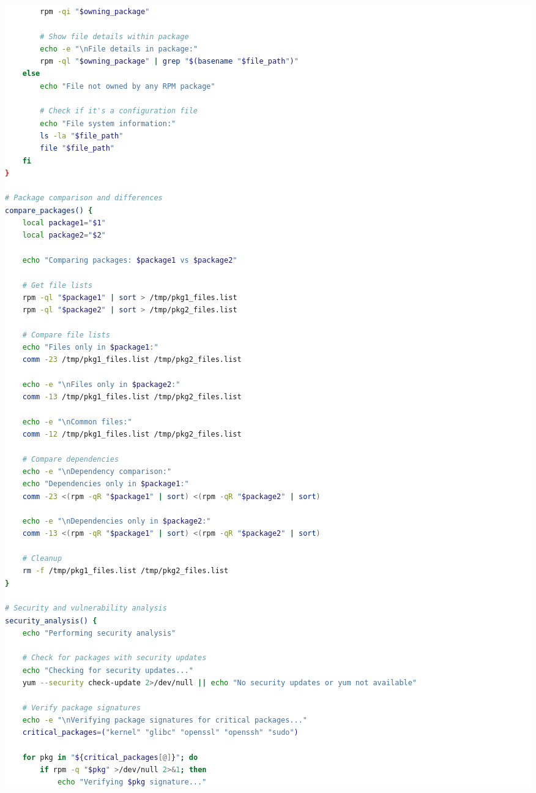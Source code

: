 ```bash
        rpm -qi "$owning_package"
        
        # Show file details within package
        echo -e "\nFile details in package:"
        rpm -ql "$owning_package" | grep "$(basename "$file_path")"
    else
        echo "File not owned by any RPM package"
        
        # Check if it's a configuration file
        echo "File system information:"
        ls -la "$file_path"
        file "$file_path"
    fi
}

# Package comparison and differences
compare_packages() {
    local package1="$1"
    local package2="$2"
    
    echo "Comparing packages: $package1 vs $package2"
    
    # Get file lists
    rpm -ql "$package1" | sort > /tmp/pkg1_files.list
    rpm -ql "$package2" | sort > /tmp/pkg2_files.list
    
    # Compare file lists
    echo "Files only in $package1:"
    comm -23 /tmp/pkg1_files.list /tmp/pkg2_files.list
    
    echo -e "\nFiles only in $package2:"
    comm -13 /tmp/pkg1_files.list /tmp/pkg2_files.list
    
    echo -e "\nCommon files:"
    comm -12 /tmp/pkg1_files.list /tmp/pkg2_files.list
    
    # Compare dependencies
    echo -e "\nDependency comparison:"
    echo "Dependencies only in $package1:"
    comm -23 <(rpm -qR "$package1" | sort) <(rpm -qR "$package2" | sort)
    
    echo -e "\nDependencies only in $package2:"
    comm -13 <(rpm -qR "$package1" | sort) <(rpm -qR "$package2" | sort)
    
    # Cleanup
    rm -f /tmp/pkg1_files.list /tmp/pkg2_files.list
}

# Security and vulnerability analysis
security_analysis() {
    echo "Performing security analysis"
    
    # Check for packages with security updates
    echo "Checking for security updates..."
    yum --security check-update 2>/dev/null || echo "No security updates or yum not available"
    
    # Verify package signatures
    echo -e "\nVerifying package signatures for critical packages..."
    critical_packages=("kernel" "glibc" "openssl" "openssh" "sudo")
    
    for pkg in "${critical_packages[@]}"; do
        if rpm -q "$pkg" >/dev/null 2>&1; then
            echo "Verifying $pkg signature..."
```